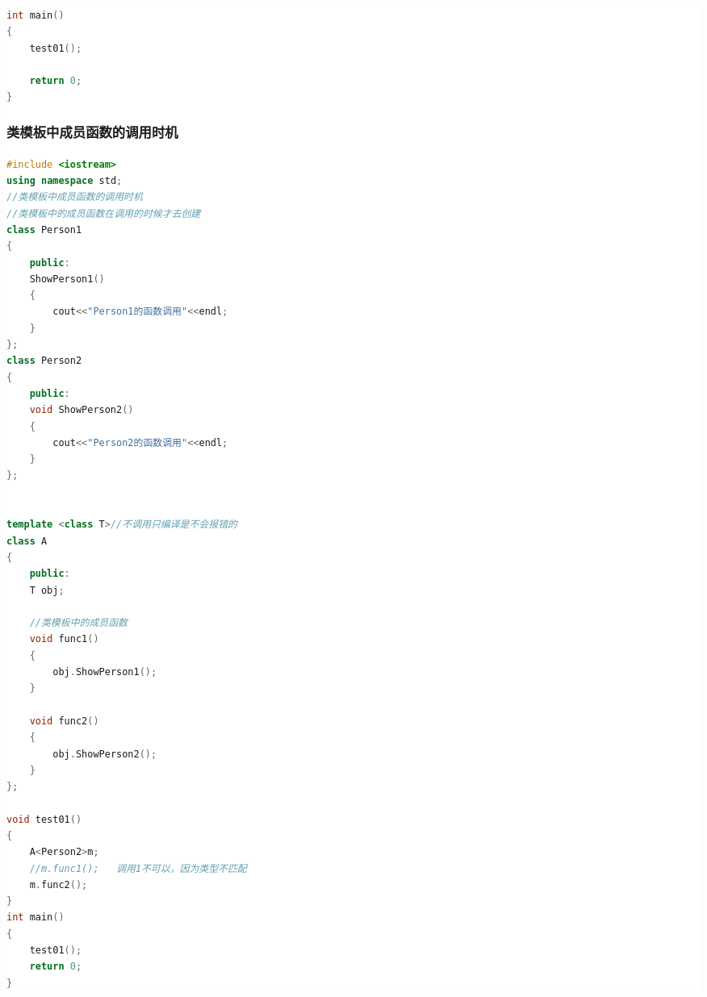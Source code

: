 ```c++
int main()
{
    test01();

    return 0;
}
```

### 类模板中成员函数的调用时机

```c++
#include <iostream>
using namespace std;
//类模板中成员函数的调用时机
//类模板中的成员函数在调用的时候才去创建
class Person1
{
    public:
    ShowPerson1()
    {
        cout<<"Person1的函数调用"<<endl;
    }
};
class Person2
{
    public:
    void ShowPerson2()
    {
        cout<<"Person2的函数调用"<<endl;
    }
};


template <class T>//不调用只编译是不会报错的
class A
{
    public:
    T obj;
    
    //类模板中的成员函数
    void func1()
    {
        obj.ShowPerson1();
    }

    void func2()
    {
        obj.ShowPerson2();
    }
};

void test01()
{
    A<Person2>m;
    //m.func1();   调用1不可以，因为类型不匹配
    m.func2();
}
int main()
{
    test01();
    return 0;
}
```
